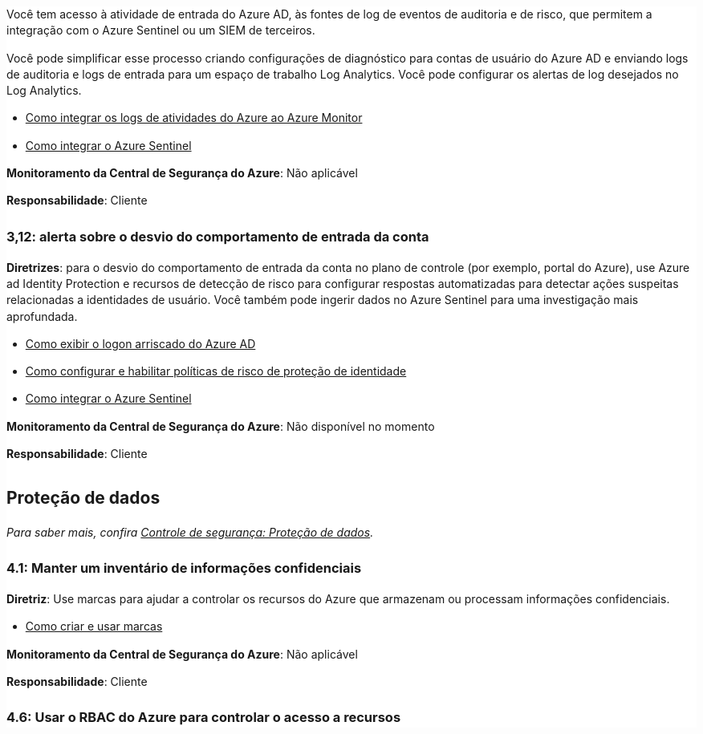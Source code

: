 Você tem acesso à atividade de entrada do Azure AD, às fontes de log de eventos de auditoria e de risco, que permitem a integração com o Azure Sentinel ou um SIEM de terceiros.

Você pode simplificar esse processo criando configurações de diagnóstico para contas de usuário do Azure AD e enviando logs de auditoria e logs de entrada para um espaço de trabalho Log Analytics. Você pode configurar os alertas de log desejados no Log Analytics.

- [Como integrar os logs de atividades do Azure ao Azure Monitor](/azure/active-directory/reports-monitoring/howto-integrate-activity-logs-with-log-analytics)

- [Como integrar o Azure Sentinel](../../sentinel/quickstart-onboard.md)

**Monitoramento da Central de Segurança do Azure**: Não aplicável

**Responsabilidade**: Cliente

### <a name="312-alert-on-account-sign-in-behavior-deviation"></a>3,12: alerta sobre o desvio do comportamento de entrada da conta

**Diretrizes**: para o desvio do comportamento de entrada da conta no plano de controle (por exemplo, portal do Azure), use Azure ad Identity Protection e recursos de detecção de risco para configurar respostas automatizadas para detectar ações suspeitas relacionadas a identidades de usuário. Você também pode ingerir dados no Azure Sentinel para uma investigação mais aprofundada.

- [Como exibir o logon arriscado do Azure AD](/azure/active-directory/reports-monitoring/concept-risky-sign-ins)

- [Como configurar e habilitar políticas de risco de proteção de identidade](../../active-directory/identity-protection/howto-identity-protection-configure-risk-policies.md)

- [Como integrar o Azure Sentinel](../../sentinel/quickstart-onboard.md)

**Monitoramento da Central de Segurança do Azure**: Não disponível no momento

**Responsabilidade**: Cliente

## <a name="data-protection"></a>Proteção de dados

*Para saber mais, confira [Controle de segurança: Proteção de dados](/azure/security/benchmarks/security-control-data-protection).*

### <a name="41-maintain-an-inventory-of-sensitive-information"></a>4.1: Manter um inventário de informações confidenciais

**Diretriz**: Use marcas para ajudar a controlar os recursos do Azure que armazenam ou processam informações confidenciais.

- [Como criar e usar marcas](/azure/azure-resource-manager/resource-group-using-tags)

**Monitoramento da Central de Segurança do Azure**: Não aplicável

**Responsabilidade**: Cliente

### <a name="46-use-azure-rbac-to-control-access-to-resources"></a>4.6: Usar o RBAC do Azure para controlar o acesso a recursos
